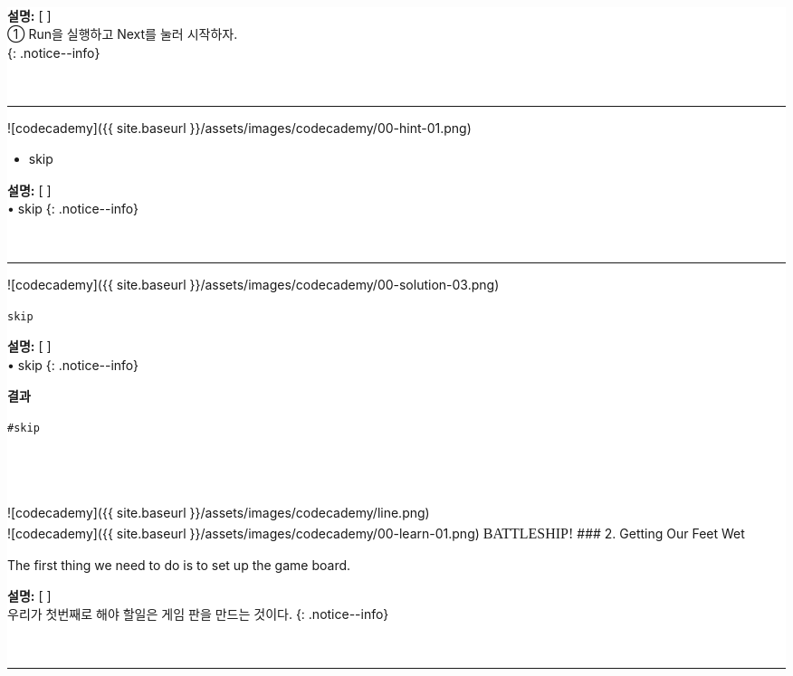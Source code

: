 
**설명:** [ ]          
① Run을 실행하고 Next를 눌러 시작하자.  
{: .notice--info}


<br>
<hr/>


![codecademy]({{ site.baseurl }}/assets/images/codecademy/00-hint-01.png)    
* skip


**설명:** [ ]          
• skip
{: .notice--info}

<br>
<hr/>


![codecademy]({{ site.baseurl }}/assets/images/codecademy/00-solution-03.png)    


```python
skip
```

**설명:** [ ]          
• skip
{: .notice--info}


**결과** 
``` 
#skip
```

<br>
<br>    
<br>    
![codecademy]({{ site.baseurl }}/assets/images/codecademy/line.png)
<br>
![codecademy]({{ site.baseurl }}/assets/images/codecademy/00-learn-01.png)    
<font size="3"  face="돋움">BATTLESHIP!</font> 
### 2. Getting Our Feet Wet    

The first thing we need to do is to set up the game board. 



**설명:** [ ]          
우리가 첫번째로 해야 할일은 게임 판을 만드는 것이다. 
{: .notice--info}


<br>
<hr/>
